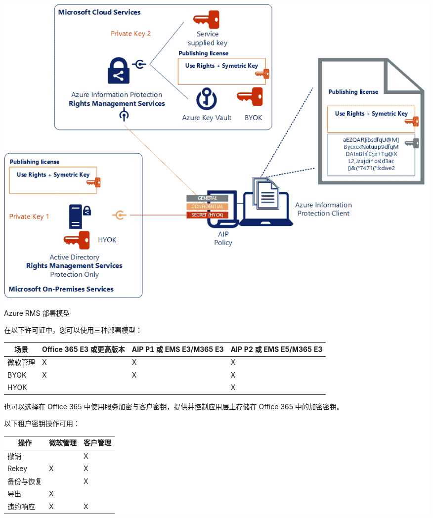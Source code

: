 ![](img/54409845-b171-443d-a501-b43f301227e5.png)

Azure RMS 部署模型

在以下许可证中，您可以使用三种部署模型：

| **场景** | **Office 365 E3 或更高版本** | **AIP P1 或 EMS E3/M365 E3** | **AIP P2 或 EMS E5/M365 E3** |
| --- | --- | --- | --- |
| 微软管理 | X | X | X |
| BYOK | X | X | X |
| HYOK |  |  | X |

也可以选择在 Office 365 中使用服务加密与客户密钥，提供并控制应用层上存储在 Office 365 中的加密密钥。

以下租户密钥操作可用：

| **操作** | **微软管理** | **客户管理** |
| --- | --- | --- |
| 撤销 |  | X |
| Rekey | X | X |
| 备份与恢复 |  | X |
| 导出 | X |  |
| 违约响应 | X | X |
